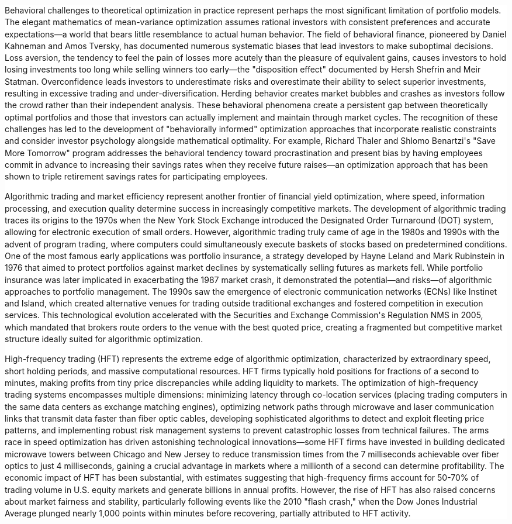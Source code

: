 Behavioral challenges to theoretical optimization in practice represent perhaps the most significant limitation of portfolio models. The elegant mathematics of mean-variance optimization assumes rational investors with consistent preferences and accurate expectations—a world that bears little resemblance to actual human behavior. The field of behavioral finance, pioneered by Daniel Kahneman and Amos Tversky, has documented numerous systematic biases that lead investors to make suboptimal decisions. Loss aversion, the tendency to feel the pain of losses more acutely than the pleasure of equivalent gains, causes investors to hold losing investments too long while selling winners too early—the "disposition effect" documented by Hersh Shefrin and Meir Statman. Overconfidence leads investors to underestimate risks and overestimate their ability to select superior investments, resulting in excessive trading and under-diversification. Herding behavior creates market bubbles and crashes as investors follow the crowd rather than their independent analysis. These behavioral phenomena create a persistent gap between theoretically optimal portfolios and those that investors can actually implement and maintain through market cycles. The recognition of these challenges has led to the development of "behaviorally informed" optimization approaches that incorporate realistic constraints and consider investor psychology alongside mathematical optimality. For example, Richard Thaler and Shlomo Benartzi's "Save More Tomorrow" program addresses the behavioral tendency toward procrastination and present bias by having employees commit in advance to increasing their savings rates when they receive future raises—an optimization approach that has been shown to triple retirement savings rates for participating employees.

Algorithmic trading and market efficiency represent another frontier of financial yield optimization, where speed, information processing, and execution quality determine success in increasingly competitive markets. The development of algorithmic trading traces its origins to the 1970s when the New York Stock Exchange introduced the Designated Order Turnaround (DOT) system, allowing for electronic execution of small orders. However, algorithmic trading truly came of age in the 1980s and 1990s with the advent of program trading, where computers could simultaneously execute baskets of stocks based on predetermined conditions. One of the most famous early applications was portfolio insurance, a strategy developed by Hayne Leland and Mark Rubinstein in 1976 that aimed to protect portfolios against market declines by systematically selling futures as markets fell. While portfolio insurance was later implicated in exacerbating the 1987 market crash, it demonstrated the potential—and risks—of algorithmic approaches to portfolio management. The 1990s saw the emergence of electronic communication networks (ECNs) like Instinet and Island, which created alternative venues for trading outside traditional exchanges and fostered competition in execution services. This technological evolution accelerated with the Securities and Exchange Commission's Regulation NMS in 2005, which mandated that brokers route orders to the venue with the best quoted price, creating a fragmented but competitive market structure ideally suited for algorithmic optimization.

High-frequency trading (HFT) represents the extreme edge of algorithmic optimization, characterized by extraordinary speed, short holding periods, and massive computational resources. HFT firms typically hold positions for fractions of a second to minutes, making profits from tiny price discrepancies while adding liquidity to markets. The optimization of high-frequency trading systems encompasses multiple dimensions: minimizing latency through co-location services (placing trading computers in the same data centers as exchange matching engines), optimizing network paths through microwave and laser communication links that transmit data faster than fiber optic cables, developing sophisticated algorithms to detect and exploit fleeting price patterns, and implementing robust risk management systems to prevent catastrophic losses from technical failures. The arms race in speed optimization has driven astonishing technological innovations—some HFT firms have invested in building dedicated microwave towers between Chicago and New Jersey to reduce transmission times from the 7 milliseconds achievable over fiber optics to just 4 milliseconds, gaining a crucial advantage in markets where a millionth of a second can determine profitability. The economic impact of HFT has been substantial, with estimates suggesting that high-frequency firms account for 50-70% of trading volume in U.S. equity markets and generate billions in annual profits. However, the rise of HFT has also raised concerns about market fairness and stability, particularly following events like the 2010 "flash crash," when the Dow Jones Industrial Average plunged nearly 1,000 points within minutes before recovering, partially attributed to HFT activity.
